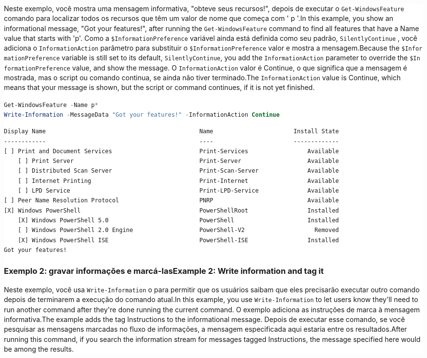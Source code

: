 <span data-ttu-id="fa7ce-124">Neste exemplo, você mostra uma mensagem informativa, "obteve seus recursos!", depois de executar o `Get-WindowsFeature` comando para localizar todos os recursos que têm um valor de nome que começa com ' p '.</span><span class="sxs-lookup"><span data-stu-id="fa7ce-124">In this example, you show an informational message, "Got your features!", after running the `Get-WindowsFeature` command to find all features that have a Name value that starts with 'p'.</span></span>
<span data-ttu-id="fa7ce-125">Como a `$InformationPreference` variável ainda está definida como seu padrão, `SilentlyContinue` , você adiciona o `InformationAction` parâmetro para substituir o `$InformationPreference` valor e mostra a mensagem.</span><span class="sxs-lookup"><span data-stu-id="fa7ce-125">Because the `$InformationPreference` variable is still set to its default, `SilentlyContinue`, you add the `InformationAction` parameter to override the `$InformationPreference` value, and show the message.</span></span> <span data-ttu-id="fa7ce-126">O `InformationAction` valor é Continue, o que significa que a mensagem é mostrada, mas o script ou comando continua, se ainda não tiver terminado.</span><span class="sxs-lookup"><span data-stu-id="fa7ce-126">The `InformationAction` value is Continue, which means that your message is shown, but the script or command continues, if it is not yet finished.</span></span>

```powershell
Get-WindowsFeature -Name p*
Write-Information -MessageData "Got your features!" -InformationAction Continue
```

```Output
Display Name                                            Name                       Install State
------------                                            ----                       -------------
[ ] Print and Document Services                         Print-Services                 Available
    [ ] Print Server                                    Print-Server                   Available
    [ ] Distributed Scan Server                         Print-Scan-Server              Available
    [ ] Internet Printing                               Print-Internet                 Available
    [ ] LPD Service                                     Print-LPD-Service              Available
[ ] Peer Name Resolution Protocol                       PNRP                           Available
[X] Windows PowerShell                                  PowerShellRoot                 Installed
    [X] Windows PowerShell 5.0                          PowerShell                     Installed
    [ ] Windows PowerShell 2.0 Engine                   PowerShell-V2                    Removed
    [X] Windows PowerShell ISE                          PowerShell-ISE                 Installed
Got your features!
```

### <span data-ttu-id="fa7ce-127">Exemplo 2: gravar informações e marcá-las</span><span class="sxs-lookup"><span data-stu-id="fa7ce-127">Example 2: Write information and tag it</span></span>

<span data-ttu-id="fa7ce-128">Neste exemplo, você usa `Write-Information` o para permitir que os usuários saibam que eles precisarão executar outro comando depois de terminarem a execução do comando atual.</span><span class="sxs-lookup"><span data-stu-id="fa7ce-128">In this example, you use `Write-Information` to let users know they'll need to run another command after they're done running the current command.</span></span> <span data-ttu-id="fa7ce-129">O exemplo adiciona as instruções de marca à mensagem informativa.</span><span class="sxs-lookup"><span data-stu-id="fa7ce-129">The example adds the tag Instructions to the informational message.</span></span> <span data-ttu-id="fa7ce-130">Depois de executar esse comando, se você pesquisar as mensagens marcadas no fluxo de informações, a mensagem especificada aqui estaria entre os resultados.</span><span class="sxs-lookup"><span data-stu-id="fa7ce-130">After running this command, if you search the information stream for messages tagged Instructions, the message specified here would be among the results.</span></span>
